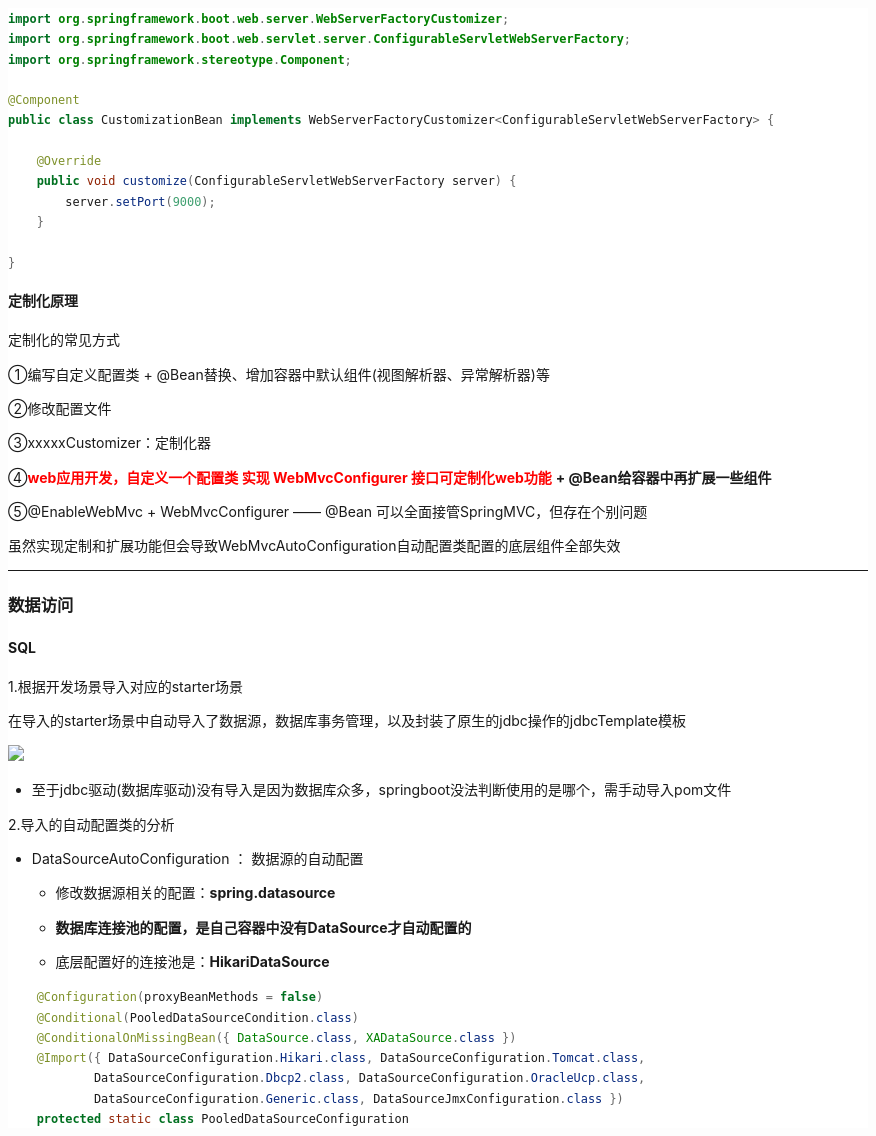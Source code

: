 ```java
import org.springframework.boot.web.server.WebServerFactoryCustomizer;
import org.springframework.boot.web.servlet.server.ConfigurableServletWebServerFactory;
import org.springframework.stereotype.Component;

@Component
public class CustomizationBean implements WebServerFactoryCustomizer<ConfigurableServletWebServerFactory> {

    @Override
    public void customize(ConfigurableServletWebServerFactory server) {
        server.setPort(9000);
    }

}
```

#### 定制化原理

定制化的常见方式

①编写自定义配置类 + @Bean替换、增加容器中默认组件(视图解析器、异常解析器)等

②修改配置文件

③xxxxxCustomizer：定制化器

④<font color='red'>**web应用开发，自定义一个配置类 实现 WebMvcConfigurer 接口可定制化web功能**</font> **+ @Bean给容器中再扩展一些组件**

⑤@EnableWebMvc + WebMvcConfigurer —— @Bean  可以全面接管SpringMVC，但存在个别问题

​	虽然实现定制和扩展功能但会导致WebMvcAutoConfiguration自动配置类配置的底层组件全部失效

---

### 数据访问

#### SQL

1.根据开发场景导入对应的starter场景

在导入的starter场景中自动导入了数据源，数据库事务管理，以及封装了原生的jdbc操作的jdbcTemplate模板

![](https://s1.ax1x.com/2022/05/23/X9wXj0.png)

- 至于jdbc驱动(数据库驱动)没有导入是因为数据库众多，springboot没法判断使用的是哪个，需手动导入pom文件

2.导入的自动配置类的分析

- DataSourceAutoConfiguration ： 数据源的自动配置

  - 修改数据源相关的配置：**spring.datasource**

  - **数据库连接池的配置，是自己容器中没有DataSource才自动配置的**
  - 底层配置好的连接池是：**HikariDataSource**

```java
	@Configuration(proxyBeanMethods = false)
	@Conditional(PooledDataSourceCondition.class)
	@ConditionalOnMissingBean({ DataSource.class, XADataSource.class })
	@Import({ DataSourceConfiguration.Hikari.class, DataSourceConfiguration.Tomcat.class,
			DataSourceConfiguration.Dbcp2.class, DataSourceConfiguration.OracleUcp.class,
			DataSourceConfiguration.Generic.class, DataSourceJmxConfiguration.class })
	protected static class PooledDataSourceConfiguration
```
